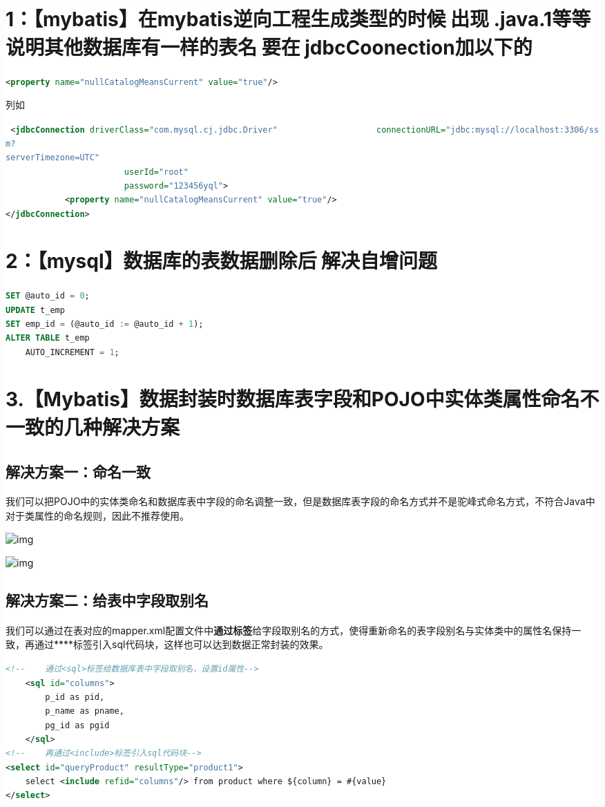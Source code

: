 # 1：【mybatis】在mybatis逆向工程生成类型的时候 出现 .java.1等等 说明其他数据库有一样的表名 要在 jdbcCoonection加以下的

```xml
<property name="nullCatalogMeansCurrent" value="true"/> 
```

列如

```xml
 <jdbcConnection driverClass="com.mysql.cj.jdbc.Driver"                    connectionURL="jdbc:mysql://localhost:3306/ssm?
serverTimezone=UTC"
                        userId="root"
                        password="123456yql">
            <property name="nullCatalogMeansCurrent" value="true"/>
</jdbcConnection>
```

# 2：【mysql】数据库的表数据删除后 解决自增问题

```sql
SET @auto_id = 0;
UPDATE t_emp
SET emp_id = (@auto_id := @auto_id + 1);
ALTER TABLE t_emp
    AUTO_INCREMENT = 1;
```

# 3.【Mybatis】数据封装时数据库表字段和POJO中实体类属性命名不一致的几种解决方案

## 解决方案一：命名一致

我们可以把POJO中的实体类命名和数据库表中字段的命名调整一致，但是数据库表字段的命名方式并不是驼峰式命名方式，不符合Java中对于类属性的命名规则，因此不推荐使用。

![img](https://yqlyq.github.io/problemImages/imgs202306072105866.png)

![img](https://img-blog.csdnimg.cn/20200707155442321.png)

## 解决方案二：给表中字段取别名

我们可以通过在表对应的mapper.xml配置文件中**通过<sql>标签**给字段取别名的方式，使得重新命名的表字段别名与实体类中的属性名保持一致，再通过**<include>**标签引入sql代码块，这样也可以达到数据正常封装的效果。

```xml
<!--    通过<sql>标签给数据库表中字段取别名，设置id属性-->
    <sql id="columns">
        p_id as pid,
        p_name as pname,
        pg_id as pgid
    </sql>
<!--    再通过<include>标签引入sql代码块-->    
<select id="queryProduct" resultType="product1">
    select <include refid="columns"/> from product where ${column} = #{value}
</select>
```
